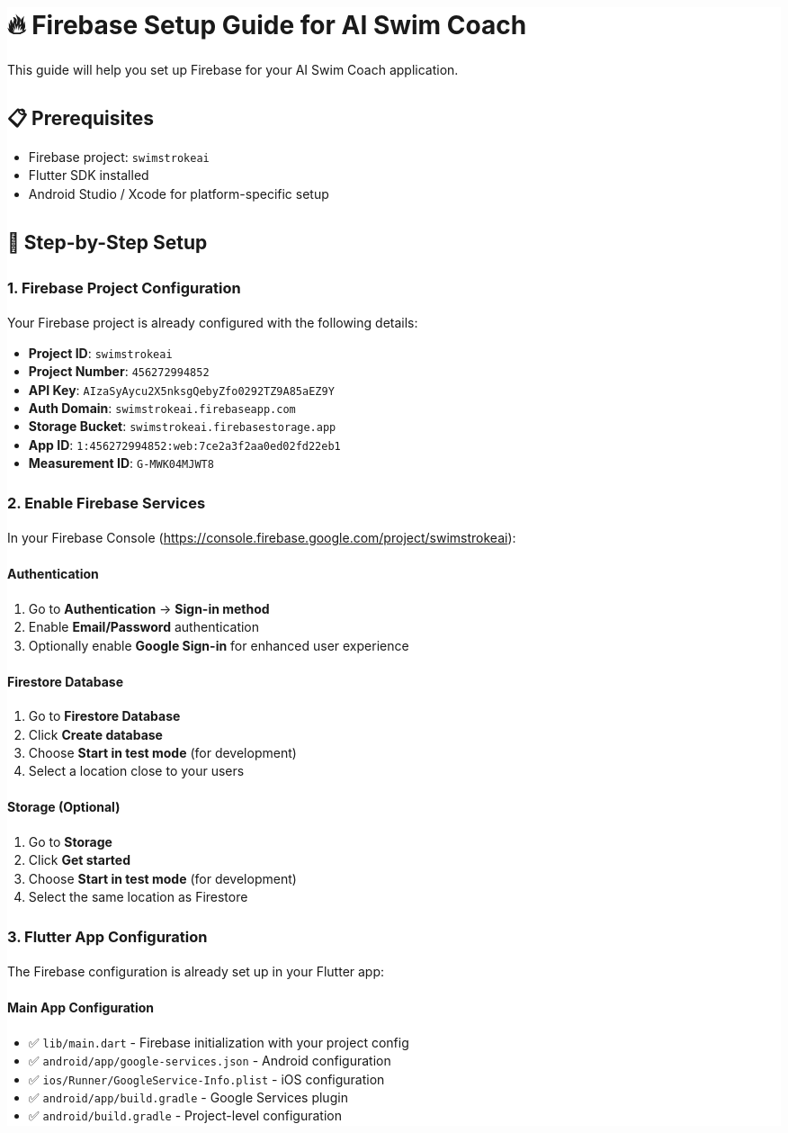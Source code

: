 # 🔥 Firebase Setup Guide for AI Swim Coach

This guide will help you set up Firebase for your AI Swim Coach application.

## 📋 Prerequisites

- Firebase project: `swimstrokeai`
- Flutter SDK installed
- Android Studio / Xcode for platform-specific setup

## 🚀 Step-by-Step Setup

### 1. Firebase Project Configuration

Your Firebase project is already configured with the following details:
- **Project ID**: `swimstrokeai`
- **Project Number**: `456272994852`
- **API Key**: `AIzaSyAycu2X5nksgQebyZfo0292TZ9A85aEZ9Y`
- **Auth Domain**: `swimstrokeai.firebaseapp.com`
- **Storage Bucket**: `swimstrokeai.firebasestorage.app`
- **App ID**: `1:456272994852:web:7ce2a3f2aa0ed02fd22eb1`
- **Measurement ID**: `G-MWK04MJWT8`

### 2. Enable Firebase Services

In your Firebase Console (https://console.firebase.google.com/project/swimstrokeai):

#### Authentication
1. Go to **Authentication** → **Sign-in method**
2. Enable **Email/Password** authentication
3. Optionally enable **Google Sign-in** for enhanced user experience

#### Firestore Database
1. Go to **Firestore Database**
2. Click **Create database**
3. Choose **Start in test mode** (for development)
4. Select a location close to your users

#### Storage (Optional)
1. Go to **Storage**
2. Click **Get started**
3. Choose **Start in test mode** (for development)
4. Select the same location as Firestore

### 3. Flutter App Configuration

The Firebase configuration is already set up in your Flutter app:

#### Main App Configuration
- ✅ `lib/main.dart` - Firebase initialization with your project config
- ✅ `android/app/google-services.json` - Android configuration
- ✅ `ios/Runner/GoogleService-Info.plist` - iOS configuration
- ✅ `android/app/build.gradle` - Google Services plugin
- ✅ `android/build.gradle` - Project-level configuration
